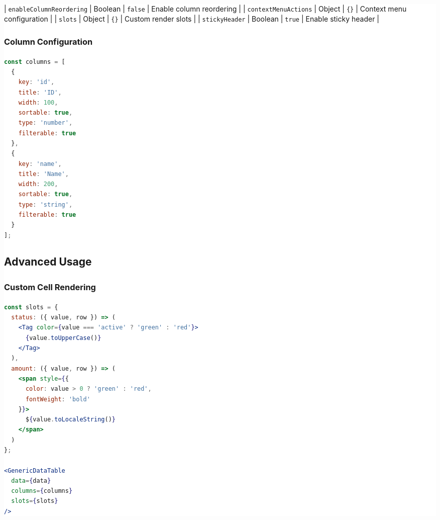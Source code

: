 | `enableColumnReordering` | Boolean | `false` | Enable column reordering |
| `contextMenuActions` | Object | `{}` | Context menu configuration |
| `slots` | Object | `{}` | Custom render slots |
| `stickyHeader` | Boolean | `true` | Enable sticky header |

### Column Configuration
```jsx
const columns = [
  {
    key: 'id',
    title: 'ID',
    width: 100,
    sortable: true,
    type: 'number',
    filterable: true
  },
  {
    key: 'name', 
    title: 'Name',
    width: 200,
    sortable: true,
    type: 'string',
    filterable: true
  }
];
```

## Advanced Usage

### Custom Cell Rendering
```jsx
const slots = {
  status: ({ value, row }) => (
    <Tag color={value === 'active' ? 'green' : 'red'}>
      {value.toUpperCase()}
    </Tag>
  ),
  amount: ({ value, row }) => (
    <span style={{ 
      color: value > 0 ? 'green' : 'red',
      fontWeight: 'bold'
    }}>
      ${value.toLocaleString()}
    </span>
  )
};

<GenericDataTable
  data={data}
  columns={columns}
  slots={slots}
/>
```
